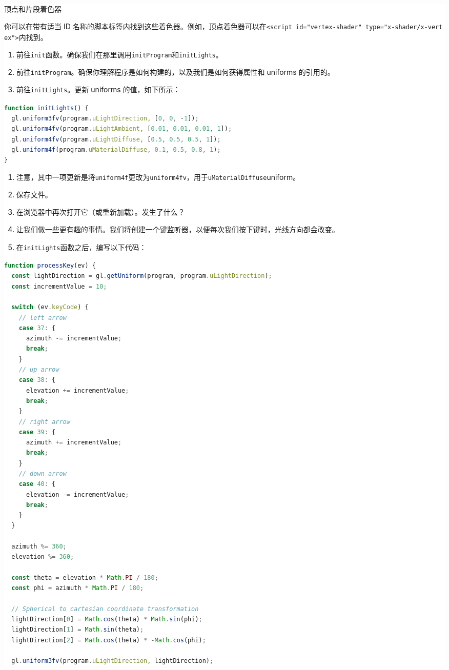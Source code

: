 顶点和片段着色器

你可以在带有适当 ID 名称的脚本标签内找到这些着色器。例如，顶点着色器可以在`<script id="vertex-shader" type="x-shader/x-vertex">`内找到。

1.  前往`init`函数。确保我们在那里调用`initProgram`和`initLights`。

1.  前往`initProgram`。确保你理解程序是如何构建的，以及我们是如何获得属性和 uniforms 的引用的。

1.  前往`initLights`。更新 uniforms 的值，如下所示：

```js
function initLights() {
  gl.uniform3fv(program.uLightDirection, [0, 0, -1]);
  gl.uniform4fv(program.uLightAmbient, [0.01, 0.01, 0.01, 1]);
  gl.uniform4fv(program.uLightDiffuse, [0.5, 0.5, 0.5, 1]);
  gl.uniform4f(program.uMaterialDiffuse, 0.1, 0.5, 0.8, 1);
}
```

1.  注意，其中一项更新是将`uniform4f`更改为`uniform4fv`，用于`uMaterialDiffuse`uniform。

1.  保存文件。

1.  在浏览器中再次打开它（或重新加载）。发生了什么？

1.  让我们做一些更有趣的事情。我们将创建一个键监听器，以便每次我们按下键时，光线方向都会改变。

1.  在`initLights`函数之后，编写以下代码：

```js
function processKey(ev) {
  const lightDirection = gl.getUniform(program, program.uLightDirection);
  const incrementValue = 10;

  switch (ev.keyCode) {
    // left arrow
    case 37: {
      azimuth -= incrementValue;
      break;
    }
    // up arrow
    case 38: {
      elevation += incrementValue;
      break;
    }
    // right arrow
    case 39: {
      azimuth += incrementValue;
      break;
    }
    // down arrow
    case 40: {
      elevation -= incrementValue;
      break;
    }
  }

  azimuth %= 360;
  elevation %= 360;

  const theta = elevation * Math.PI / 180;
  const phi = azimuth * Math.PI / 180;

  // Spherical to cartesian coordinate transformation
  lightDirection[0] = Math.cos(theta) * Math.sin(phi);
  lightDirection[1] = Math.sin(theta);
  lightDirection[2] = Math.cos(theta) * -Math.cos(phi);

  gl.uniform3fv(program.uLightDirection, lightDirection);
```